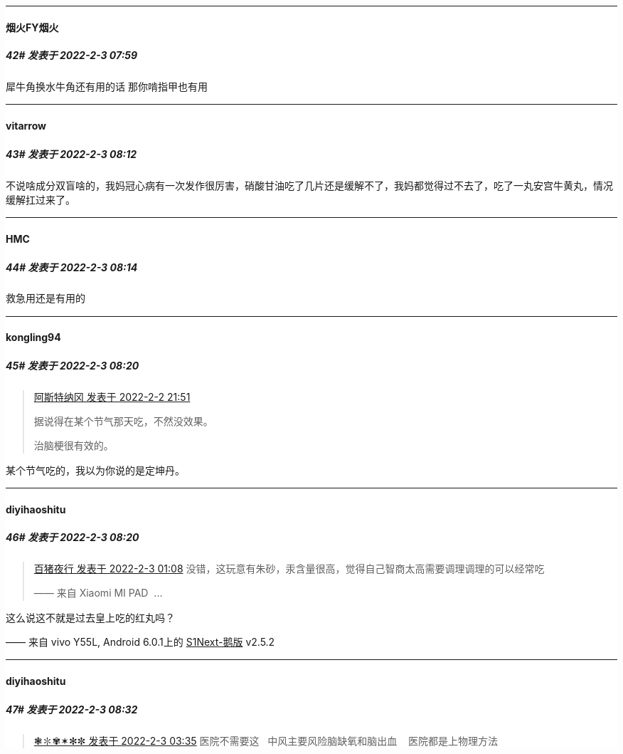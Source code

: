 *****

####  烟火FY烟火  
##### 42#       发表于 2022-2-3 07:59

犀牛角换水牛角还有用的话 那你啃指甲也有用

*****

####  vitarrow  
##### 43#       发表于 2022-2-3 08:12

不说啥成分双盲啥的，我妈冠心病有一次发作很厉害，硝酸甘油吃了几片还是缓解不了，我妈都觉得过不去了，吃了一丸安宫牛黄丸，情况缓解扛过来了。

*****

####  HMC  
##### 44#       发表于 2022-2-3 08:14

救急用还是有用的

*****

####  kongling94  
##### 45#       发表于 2022-2-3 08:20

<blockquote><a href="httphttps://bbs.saraba1st.com/2b/forum.php?mod=redirect&amp;goto=findpost&amp;pid=54524477&amp;ptid=2050539" target="_blank">阿斯特纳冈 发表于 2022-2-2 21:51</a>

据说得在某个节气那天吃，不然没效果。

治脑梗很有效的。</blockquote>
某个节气吃的，我以为你说的是定坤丹。

*****

####  diyihaoshitu  
##### 46#       发表于 2022-2-3 08:20

<blockquote><a href="httphttps://bbs.saraba1st.com/2b/forum.php?mod=redirect&amp;goto=findpost&amp;pid=54526376&amp;ptid=2050539" target="_blank">百猪夜行 发表于 2022-2-3 01:08</a>
没错，这玩意有朱砂，汞含量很高，觉得自己智商太高需要调理调理的可以经常吃

—— 来自 Xiaomi MI PAD  ...</blockquote>
这么说这不就是过去皇上吃的红丸吗？

—— 来自 vivo Y55L, Android 6.0.1上的 [S1Next-鹅版](https://github.com/ykrank/S1-Next/releases) v2.5.2

*****

####  diyihaoshitu  
##### 47#       发表于 2022-2-3 08:32

<blockquote><a href="httphttps://bbs.saraba1st.com/2b/forum.php?mod=redirect&amp;goto=findpost&amp;pid=54527249&amp;ptid=2050539" target="_blank">❃✽✾✶✻✼ 发表于 2022-2-3 03:35</a>
医院不需要这   中风主要风险脑缺氧和脑出血    医院都是上物理方法   
